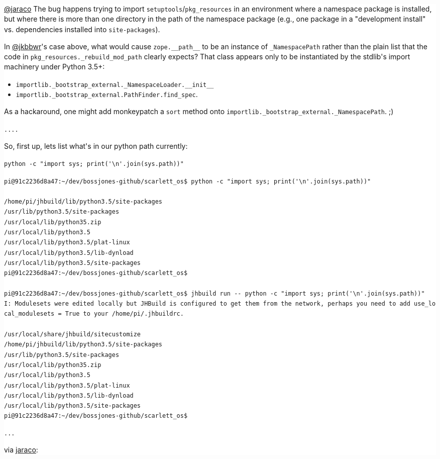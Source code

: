 [@jaraco](https://github.com/jaraco) The bug happens trying to import `setuptools`/`pkg_resources` in an environment where a namespace package is installed, but where there is more than one directory in the path of the namespace package (e.g., one package in a "development install" vs. dependencies installed into `site-packages`).

In [@jkbbwr](https://github.com/jkbbwr)'s case above, what would cause `zope.__path__` to be an instance of `_NamespacePath` rather than the plain list that the code in `pkg_resources._rebuild_mod_path` clearly expects? That class appears only to be instantiated by the stdlib's import machinery under Python 3.5+:

*   `importlib._bootstrap_external._NamespaceLoader.__init__`
*   `importlib._bootstrap_external.PathFinder.find_spec`.

As a hackaround, one might add monkeypatch a `sort` method onto `importlib._bootstrap_external._NamespacePath`. ;)


`....`

So, first up, lets list what's in our python path currently:

`python -c "import sys; print('\n'.join(sys.path))"`

```
pi@91c2236d8a47:~/dev/bossjones-github/scarlett_os$ python -c "import sys; print('\n'.join(sys.path))"

/home/pi/jhbuild/lib/python3.5/site-packages
/usr/lib/python3.5/site-packages
/usr/local/lib/python35.zip
/usr/local/lib/python3.5
/usr/local/lib/python3.5/plat-linux
/usr/local/lib/python3.5/lib-dynload
/usr/local/lib/python3.5/site-packages
pi@91c2236d8a47:~/dev/bossjones-github/scarlett_os$

pi@91c2236d8a47:~/dev/bossjones-github/scarlett_os$ jhbuild run -- python -c "import sys; print('\n'.join(sys.path))"
I: Modulesets were edited locally but JHBuild is configured to get them from the network, perhaps you need to add use_local_modulesets = True to your /home/pi/.jhbuildrc.

/usr/local/share/jhbuild/sitecustomize
/home/pi/jhbuild/lib/python3.5/site-packages
/usr/lib/python3.5/site-packages
/usr/local/lib/python35.zip
/usr/local/lib/python3.5
/usr/local/lib/python3.5/plat-linux
/usr/local/lib/python3.5/lib-dynload
/usr/local/lib/python3.5/site-packages
pi@91c2236d8a47:~/dev/bossjones-github/scarlett_os$
```

`...`

via [jaraco](https://github.com/pypa/setuptools/issues/885#issuecomment-266921037):
